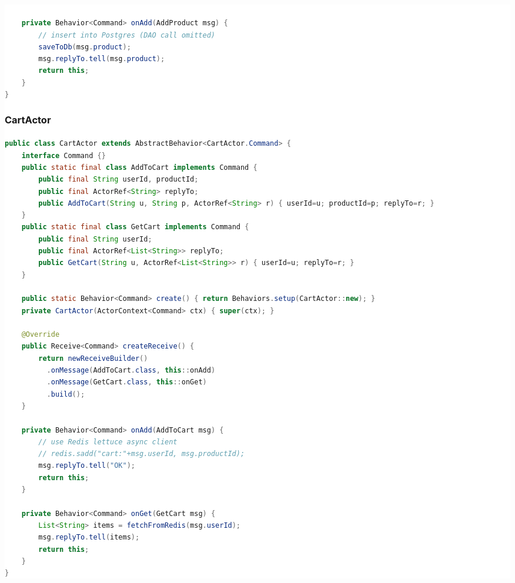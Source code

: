 ```java

    private Behavior<Command> onAdd(AddProduct msg) {
        // insert into Postgres (DAO call omitted)
        saveToDb(msg.product);
        msg.replyTo.tell(msg.product);
        return this;
    }
}
```

### CartActor
```java
public class CartActor extends AbstractBehavior<CartActor.Command> {
    interface Command {}
    public static final class AddToCart implements Command {
        public final String userId, productId;
        public final ActorRef<String> replyTo;
        public AddToCart(String u, String p, ActorRef<String> r) { userId=u; productId=p; replyTo=r; }
    }
    public static final class GetCart implements Command {
        public final String userId;
        public final ActorRef<List<String>> replyTo;
        public GetCart(String u, ActorRef<List<String>> r) { userId=u; replyTo=r; }
    }

    public static Behavior<Command> create() { return Behaviors.setup(CartActor::new); }
    private CartActor(ActorContext<Command> ctx) { super(ctx); }

    @Override
    public Receive<Command> createReceive() {
        return newReceiveBuilder()
          .onMessage(AddToCart.class, this::onAdd)
          .onMessage(GetCart.class, this::onGet)
          .build();
    }

    private Behavior<Command> onAdd(AddToCart msg) {
        // use Redis lettuce async client
        // redis.sadd("cart:"+msg.userId, msg.productId);
        msg.replyTo.tell("OK");
        return this;
    }

    private Behavior<Command> onGet(GetCart msg) {
        List<String> items = fetchFromRedis(msg.userId);
        msg.replyTo.tell(items);
        return this;
    }
}
```
